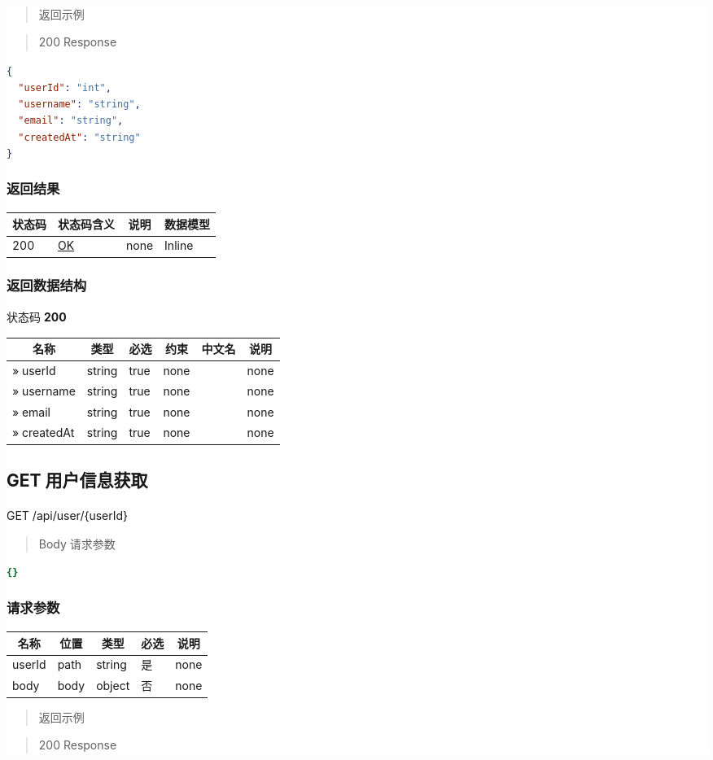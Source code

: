> 返回示例

> 200 Response

```json
{
  "userId": "int",
  "username": "string",
  "email": "string",
  "createdAt": "string"
}
```

### 返回结果

| 状态码 | 状态码含义                                              | 说明 | 数据模型 |
| ------ | ------------------------------------------------------- | ---- | -------- |
| 200    | [OK](https://tools.ietf.org/html/rfc7231#section-6.3.1) | none | Inline   |

### 返回数据结构

状态码 **200**

| 名称        | 类型   | 必选 | 约束 | 中文名 | 说明 |
| ----------- | ------ | ---- | ---- | ------ | ---- |
| » userId    | string | true | none |        | none |
| » username  | string | true | none |        | none |
| » email     | string | true | none |        | none |
| » createdAt | string | true | none |        | none |

## GET 用户信息获取

GET /api/user/{userId}

> Body 请求参数

```yaml
{}

```

### 请求参数

| 名称   | 位置 | 类型   | 必选 | 说明 |
| ------ | ---- | ------ | ---- | ---- |
| userId | path | string | 是   | none |
| body   | body | object | 否   | none |

> 返回示例

> 200 Response
